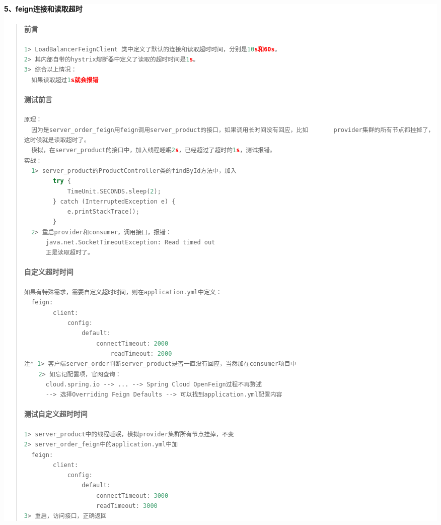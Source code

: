 #### 5、feign连接和读取超时

> #### 前言
>
> ```python
> 1> LoadBalancerFeignClient 类中定义了默认的连接和读取超时时间，分别是10s和60s。
> 2> 其内部自带的hystrix熔断器中定义了读取的超时时间是1s。
> 3> 综合以上情况：
> 	如果读取超过1s就会报错
> ```
>
> #### 测试前言
>
> ```python
> 原理：
> 	因为是server_order_feign用feign调用server_product的接口，如果调用长时间没有回应，比如		provider集群的所有节点都挂掉了，这时候就是读取超时了。
> 	模拟，在server_product的接口中，加入线程睡眠2s，已经超过了超时的1s，测试报错。
> 实战：
> 	1> server_product的ProductController类的findById方法中，加入
>         try {
>             TimeUnit.SECONDS.sleep(2);
>         } catch (InterruptedException e) {
>             e.printStackTrace();
>         }
> 	2> 重启provider和consumer，调用接口，报错：
> 		java.net.SocketTimeoutException: Read timed out
> 		正是读取超时了。
> ```
>
> #### 自定义超时时间
>
> ```python
> 如果有特殊需求，需要自定义超时时间，则在application.yml中定义：
> 	feign:
>         client:
>             config:
>                 default:
>                     connectTimeout: 2000
>                         readTimeout: 2000
> 注* 1> 客户端server_order判断server_product是否一直没有回应，当然加在consumer项目中
>     2> 如忘记配置项，官网查询：
> 		cloud.spring.io --> ... --> Spring Cloud OpenFeign过程不再赘述
> 		--> 选择Overriding Feign Defaults --> 可以找到application.yml配置内容
> ```
>
> #### 测试自定义超时时间
>
> ```python
> 1> server_product中的线程睡眠，模拟provider集群所有节点挂掉，不变
> 2> server_order_feign中的application.yml中加
> 	feign:
>         client:
>             config:
>                 default:
>                     connectTimeout: 3000
>                     readTimeout: 3000
> 3> 重启，访问接口，正确返回
> ```
